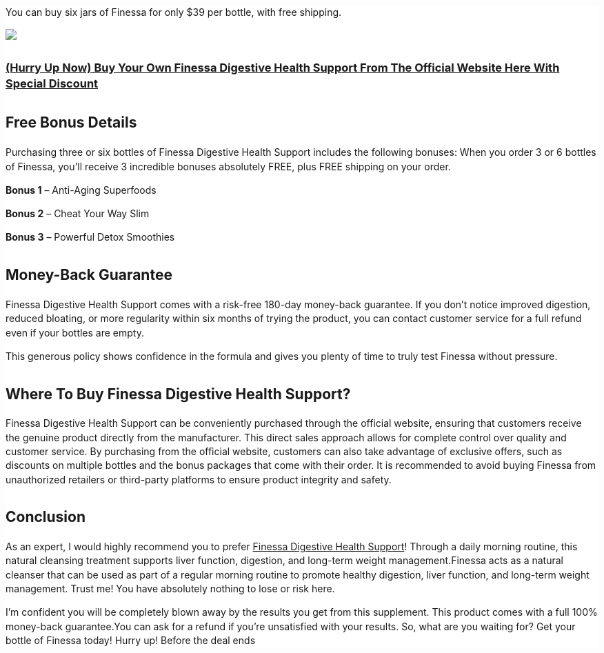 You can buy six jars of Finessa for only $39 per bottle, with free shipping.

[![](https://blogger.googleusercontent.com/img/b/R29vZ2xl/AVvXsEgE_Zfk0aRtLM8umFwPWjGCVk-hq4g82I_QTCQ5rEngVKpnuq3l06R2u83NEtOt1AC6o0fByD1_UcAFidVSowDN5aCkIiE51Pt3_TIDleEfLEzT_E7ui6jSPusFz1YUWwqg30poBhNXXPQ8Rbsml2RFdVFxecjTEEx8r6l3o5pm3uzT6USBdIiSkQKngpQ/w640-h510/Screenshot%202025-09-09%20102729.png)](https://www.healthsupplement24x7.com/get-finessa)

### **[(Hurry Up Now) Buy Your Own Finessa Digestive Health Support From The Official Website Here With Special Discount](https://www.healthsupplement24x7.com/get-finessa)**

**Free Bonus Details**
----------------------

Purchasing three or six bottles of Finessa Digestive Health Support includes the following bonuses: When you order 3 or 6 bottles of Finessa, you’ll receive 3 incredible bonuses absolutely FREE, plus FREE shipping on your order.

**Bonus 1** – Anti-Aging Superfoods

**Bonus 2** – Cheat Your Way Slim

**Bonus 3** – Powerful Detox Smoothies

**Money-Back Guarantee**
------------------------

Finessa Digestive Health Support comes with a risk-free 180-day money-back guarantee. If you don’t notice improved digestion, reduced bloating, or more regularity within six months of trying the product, you can contact customer service for a full refund even if your bottles are empty.

This generous policy shows confidence in the formula and gives you plenty of time to truly test Finessa without pressure. 

**Where To Buy Finessa Digestive Health Support?**
--------------------------------------------------

Finessa Digestive Health Support can be conveniently purchased through the official website, ensuring that customers receive the genuine product directly from the manufacturer. This direct sales approach allows for complete control over quality and customer service. By purchasing from the official website, customers can also take advantage of exclusive offers, such as discounts on multiple bottles and the bonus packages that come with their order. It is recommended to avoid buying Finessa from unauthorized retailers or third-party platforms to ensure product integrity and safety.

**Conclusion**
--------------

As an expert, I would highly recommend you to prefer [Finessa Digestive Health Support](https://finessa-digestive-health-support.blogspot.com/2025/09/finessa-digestive-health-support.html)! Through a daily morning routine, this natural cleansing treatment supports liver function, digestion, and long-term weight management.Finessa acts as a natural cleanser that can be used as part of a regular morning routine to promote healthy digestion, liver function, and long-term weight management. Trust me! You have absolutely nothing to lose or risk here.

I’m confident you will be completely blown away by the results you get from this supplement. This product comes with a full 100% money-back guarantee.You can ask for a refund if you’re unsatisfied with your results. So, what are you waiting for? Get your bottle of Finessa today! Hurry up! Before the deal ends
